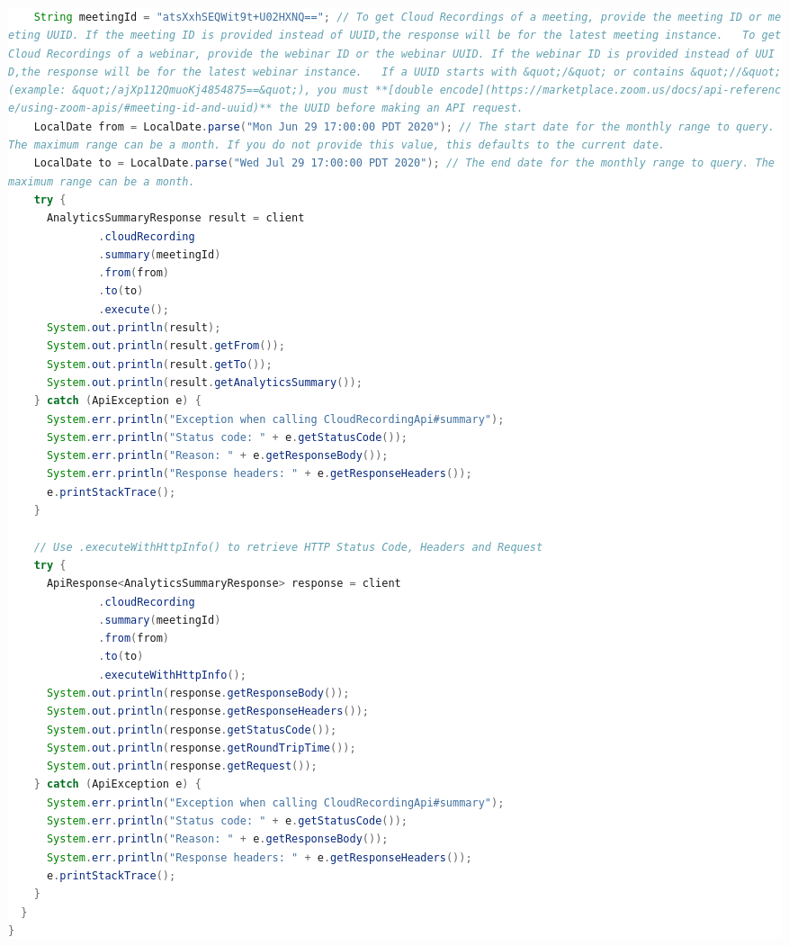 ```java
    String meetingId = "atsXxhSEQWit9t+U02HXNQ=="; // To get Cloud Recordings of a meeting, provide the meeting ID or meeting UUID. If the meeting ID is provided instead of UUID,the response will be for the latest meeting instance.   To get Cloud Recordings of a webinar, provide the webinar ID or the webinar UUID. If the webinar ID is provided instead of UUID,the response will be for the latest webinar instance.   If a UUID starts with &quot;/&quot; or contains &quot;//&quot; (example: &quot;/ajXp112QmuoKj4854875==&quot;), you must **[double encode](https://marketplace.zoom.us/docs/api-reference/using-zoom-apis/#meeting-id-and-uuid)** the UUID before making an API request. 
    LocalDate from = LocalDate.parse("Mon Jun 29 17:00:00 PDT 2020"); // The start date for the monthly range to query. The maximum range can be a month. If you do not provide this value, this defaults to the current date.
    LocalDate to = LocalDate.parse("Wed Jul 29 17:00:00 PDT 2020"); // The end date for the monthly range to query. The maximum range can be a month.
    try {
      AnalyticsSummaryResponse result = client
              .cloudRecording
              .summary(meetingId)
              .from(from)
              .to(to)
              .execute();
      System.out.println(result);
      System.out.println(result.getFrom());
      System.out.println(result.getTo());
      System.out.println(result.getAnalyticsSummary());
    } catch (ApiException e) {
      System.err.println("Exception when calling CloudRecordingApi#summary");
      System.err.println("Status code: " + e.getStatusCode());
      System.err.println("Reason: " + e.getResponseBody());
      System.err.println("Response headers: " + e.getResponseHeaders());
      e.printStackTrace();
    }

    // Use .executeWithHttpInfo() to retrieve HTTP Status Code, Headers and Request
    try {
      ApiResponse<AnalyticsSummaryResponse> response = client
              .cloudRecording
              .summary(meetingId)
              .from(from)
              .to(to)
              .executeWithHttpInfo();
      System.out.println(response.getResponseBody());
      System.out.println(response.getResponseHeaders());
      System.out.println(response.getStatusCode());
      System.out.println(response.getRoundTripTime());
      System.out.println(response.getRequest());
    } catch (ApiException e) {
      System.err.println("Exception when calling CloudRecordingApi#summary");
      System.err.println("Status code: " + e.getStatusCode());
      System.err.println("Reason: " + e.getResponseBody());
      System.err.println("Response headers: " + e.getResponseHeaders());
      e.printStackTrace();
    }
  }
}

```
